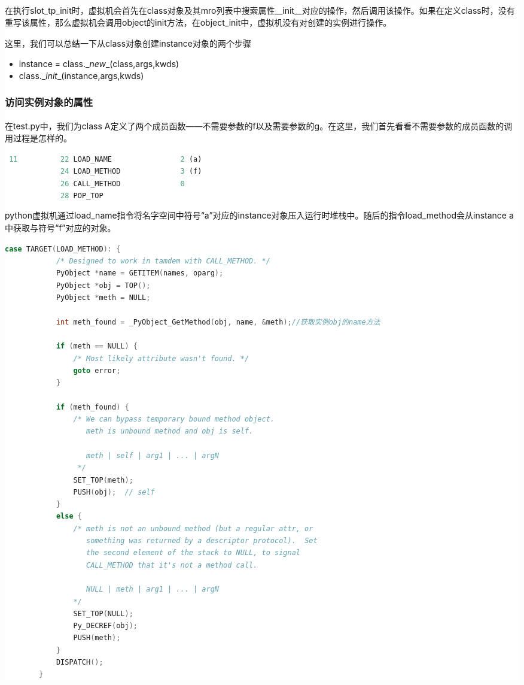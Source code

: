 在执行slot_tp_init时，虚拟机会首先在class对象及其mro列表中搜索属性\__init__对应的操作，然后调用该操作。如果在定义class时，没有重写该属性，那么虚拟机会调用object的init方法，在object_init中，虚拟机没有对创建的实例进行操作。

这里，我们可以总结一下从class对象创建instance对象的两个步骤

+ instance = class.\__new__(class,args,kwds)
+ class.\__init__(instance,args,kwds)

### 访问实例对象的属性

在test.py中，我们为class A定义了两个成员函数——不需要参数的f以及需要参数的g。在这里，我们首先看看不需要参数的成员函数的调用过程是怎样的。

~~~python
 11          22 LOAD_NAME                2 (a)
             24 LOAD_METHOD              3 (f)
             26 CALL_METHOD              0
             28 POP_TOP
~~~

python虚拟机通过load_name指令将名字空间中符号“a”对应的instance对象压入运行时堆栈中。随后的指令load_method会从instance a中获取与符号“f”对应的对象。

~~~c
case TARGET(LOAD_METHOD): {
            /* Designed to work in tamdem with CALL_METHOD. */
            PyObject *name = GETITEM(names, oparg);
            PyObject *obj = TOP();
            PyObject *meth = NULL;

            int meth_found = _PyObject_GetMethod(obj, name, &meth);//获取实例obj的name方法

            if (meth == NULL) {
                /* Most likely attribute wasn't found. */
                goto error;
            }

            if (meth_found) {
                /* We can bypass temporary bound method object.
                   meth is unbound method and obj is self.

                   meth | self | arg1 | ... | argN
                 */
                SET_TOP(meth);
                PUSH(obj);  // self
            }
            else {
                /* meth is not an unbound method (but a regular attr, or
                   something was returned by a descriptor protocol).  Set
                   the second element of the stack to NULL, to signal
                   CALL_METHOD that it's not a method call.

                   NULL | meth | arg1 | ... | argN
                */
                SET_TOP(NULL);
                Py_DECREF(obj);
                PUSH(meth);
            }
            DISPATCH();
        }
~~~
